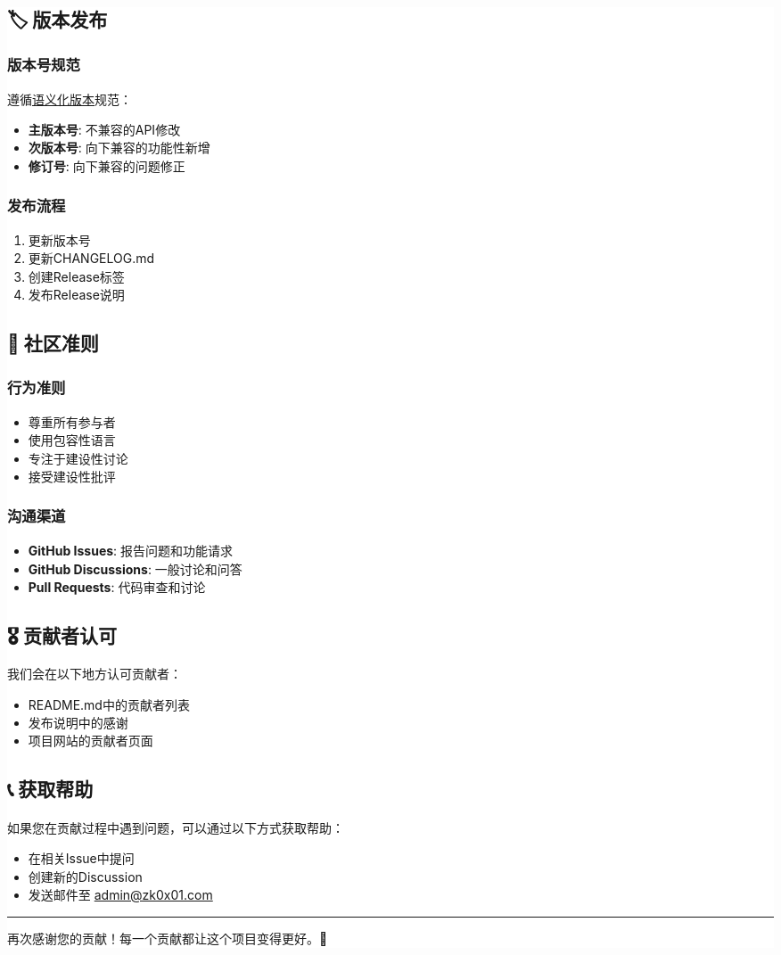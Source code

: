 ## 🏷️ 版本发布

### 版本号规范

遵循[语义化版本](https://semver.org/)规范：

- **主版本号**: 不兼容的API修改
- **次版本号**: 向下兼容的功能性新增
- **修订号**: 向下兼容的问题修正

### 发布流程

1. 更新版本号
2. 更新CHANGELOG.md
3. 创建Release标签
4. 发布Release说明

## 🤝 社区准则

### 行为准则

- 尊重所有参与者
- 使用包容性语言
- 专注于建设性讨论
- 接受建设性批评

### 沟通渠道

- **GitHub Issues**: 报告问题和功能请求
- **GitHub Discussions**: 一般讨论和问答
- **Pull Requests**: 代码审查和讨论

## 🎖️ 贡献者认可

我们会在以下地方认可贡献者：

- README.md中的贡献者列表
- 发布说明中的感谢
- 项目网站的贡献者页面

## 📞 获取帮助

如果您在贡献过程中遇到问题，可以通过以下方式获取帮助：

- 在相关Issue中提问
- 创建新的Discussion
- 发送邮件至 admin@zk0x01.com

---

再次感谢您的贡献！每一个贡献都让这个项目变得更好。🙏
